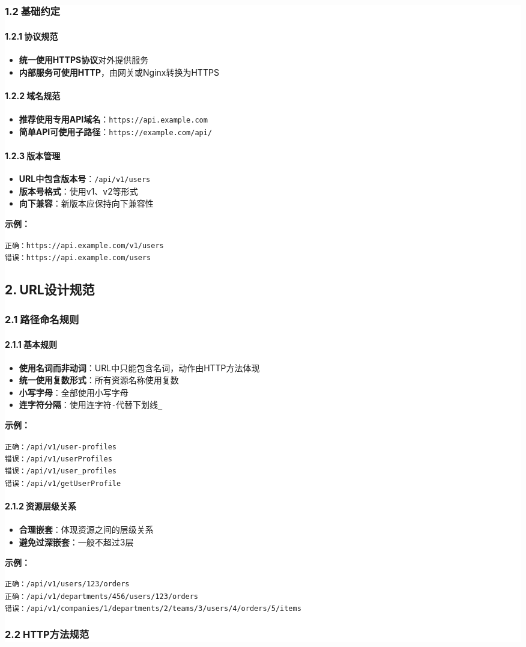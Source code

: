 ### 1.2 基础约定

#### 1.2.1 协议规范
- **统一使用HTTPS协议**对外提供服务
- **内部服务可使用HTTP**，由网关或Nginx转换为HTTPS

#### 1.2.2 域名规范
- **推荐使用专用API域名**：`https://api.example.com`
- **简单API可使用子路径**：`https://example.com/api/`

#### 1.2.3 版本管理
- **URL中包含版本号**：`/api/v1/users`
- **版本号格式**：使用v1、v2等形式
- **向下兼容**：新版本应保持向下兼容性

**示例：**
```
正确：https://api.example.com/v1/users
错误：https://api.example.com/users
```

## 2. URL设计规范

### 2.1 路径命名规则

#### 2.1.1 基本规则
- **使用名词而非动词**：URL中只能包含名词，动作由HTTP方法体现
- **统一使用复数形式**：所有资源名称使用复数
- **小写字母**：全部使用小写字母
- **连字符分隔**：使用连字符`-`代替下划线`_`

**示例：**
```
正确：/api/v1/user-profiles
错误：/api/v1/userProfiles
错误：/api/v1/user_profiles
错误：/api/v1/getUserProfile
```

#### 2.1.2 资源层级关系
- **合理嵌套**：体现资源之间的层级关系
- **避免过深嵌套**：一般不超过3层

**示例：**
```
正确：/api/v1/users/123/orders
正确：/api/v1/departments/456/users/123/orders
错误：/api/v1/companies/1/departments/2/teams/3/users/4/orders/5/items
```

### 2.2 HTTP方法规范

